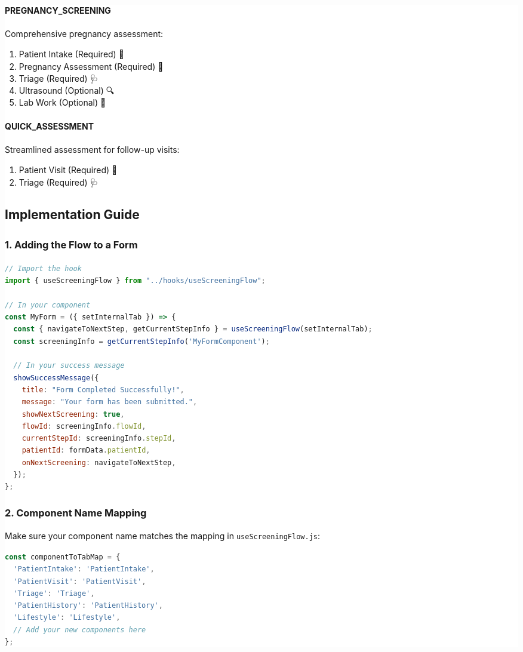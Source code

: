 #### **PREGNANCY_SCREENING**
Comprehensive pregnancy assessment:
1. Patient Intake (Required) 📝
2. Pregnancy Assessment (Required) 🤱
3. Triage (Required) 🩺
4. Ultrasound (Optional) 🔍
5. Lab Work (Optional) 🧪

#### **QUICK_ASSESSMENT**
Streamlined assessment for follow-up visits:
1. Patient Visit (Required) 🏥
2. Triage (Required) 🩺

## Implementation Guide

### 1. Adding the Flow to a Form

```javascript
// Import the hook
import { useScreeningFlow } from "../hooks/useScreeningFlow";

// In your component
const MyForm = ({ setInternalTab }) => {
  const { navigateToNextStep, getCurrentStepInfo } = useScreeningFlow(setInternalTab);
  const screeningInfo = getCurrentStepInfo('MyFormComponent');

  // In your success message
  showSuccessMessage({
    title: "Form Completed Successfully!",
    message: "Your form has been submitted.",
    showNextScreening: true,
    flowId: screeningInfo.flowId,
    currentStepId: screeningInfo.stepId,
    patientId: formData.patientId,
    onNextScreening: navigateToNextStep,
  });
};
```

### 2. Component Name Mapping

Make sure your component name matches the mapping in `useScreeningFlow.js`:

```javascript
const componentToTabMap = {
  'PatientIntake': 'PatientIntake',
  'PatientVisit': 'PatientVisit', 
  'Triage': 'Triage',
  'PatientHistory': 'PatientHistory',
  'Lifestyle': 'Lifestyle',
  // Add your new components here
};
```
